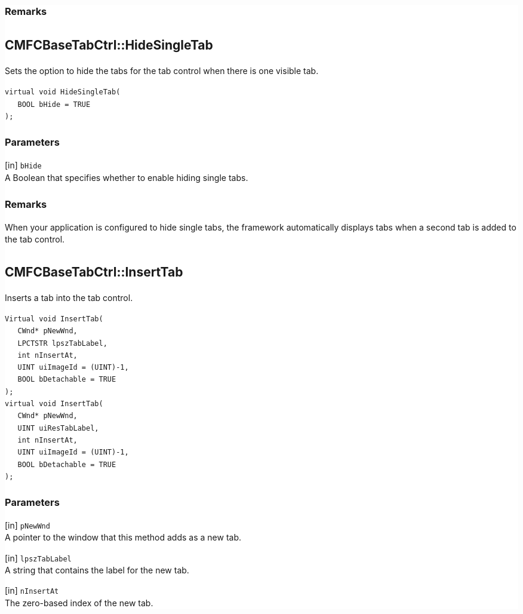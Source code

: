 ### Remarks  
  
##  <a name="cmfcbasetabctrl__hidesingletab"></a>  CMFCBaseTabCtrl::HideSingleTab  
 Sets the option to hide the tabs for the tab control when there is one visible tab.  
  
```  
virtual void HideSingleTab(  
   BOOL bHide = TRUE  
);  
```  
  
### Parameters  
 [in] `bHide`  
 A Boolean that specifies whether to enable hiding single tabs.  
  
### Remarks  
 When your application is configured to hide single tabs, the framework automatically displays tabs when a second tab is added to the tab control.  
  
##  <a name="cmfcbasetabctrl__inserttab"></a>  CMFCBaseTabCtrl::InsertTab  
 Inserts a tab into the tab control.  
  
```  
Virtual void InsertTab(  
   CWnd* pNewWnd,  
   LPCTSTR lpszTabLabel,  
   int nInsertAt,  
   UINT uiImageId = (UINT)-1,  
   BOOL bDetachable = TRUE  
);  
virtual void InsertTab(  
   CWnd* pNewWnd,  
   UINT uiResTabLabel,  
   int nInsertAt,  
   UINT uiImageId = (UINT)-1,  
   BOOL bDetachable = TRUE  
);  
```  
  
### Parameters  
 [in] `pNewWnd`  
 A pointer to the window that this method adds as a new tab.  
  
 [in] `lpszTabLabel`  
 A string that contains the label for the new tab.  
  
 [in] `nInsertAt`  
 The zero-based index of the new tab.  
  